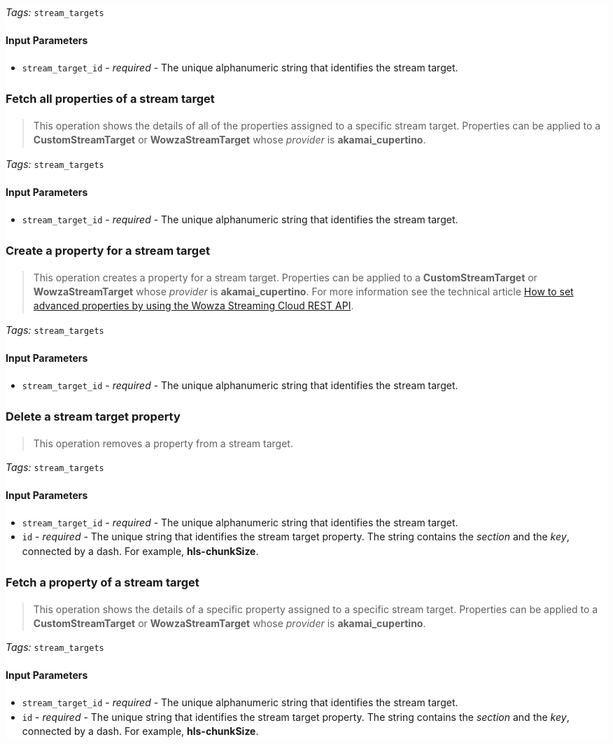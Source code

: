 *Tags:* `stream_targets`

#### Input Parameters
* `stream_target_id` - _required_ - The unique alphanumeric string that identifies the stream target.

### Fetch all properties of a stream target

> This operation shows the details of all of the properties assigned to a specific stream target. Properties can be applied to a <strong>CustomStreamTarget</strong> or <strong>WowzaStreamTarget</strong> whose <em>provider</em> is <strong>akamai_cupertino</strong>.

*Tags:* `stream_targets`

#### Input Parameters
* `stream_target_id` - _required_ - The unique alphanumeric string that identifies the stream target.

### Create a property for a stream target

> This operation creates a property for a stream target. Properties can be applied to a <strong>CustomStreamTarget</strong> or <strong>WowzaStreamTarget</strong> whose <em>provider</em> is <strong>akamai_cupertino</strong>. For more information see the technical article [How to set advanced properties by using the Wowza Streaming Cloud REST API](https://www.wowza.com/docs/how-to-set-advanced-properties-by-using-the-wowza-streaming-cloud-rest-api).

*Tags:* `stream_targets`

#### Input Parameters
* `stream_target_id` - _required_ - The unique alphanumeric string that identifies the stream target.

### Delete a stream target property

> This operation removes a property from a stream target.

*Tags:* `stream_targets`

#### Input Parameters
* `stream_target_id` - _required_ - The unique alphanumeric string that identifies the stream target.
* `id` - _required_ - The unique string that identifies the stream target property. The string contains the <em>section</em> and the <em>key</em>, connected by a dash. For example, <strong>hls-chunkSize</strong>.

### Fetch a property of a stream target

> This operation shows the details of a specific property assigned to a specific stream target. Properties can be applied to a <strong>CustomStreamTarget</strong> or <strong>WowzaStreamTarget</strong> whose <em>provider</em> is <strong>akamai_cupertino</strong>.

*Tags:* `stream_targets`

#### Input Parameters
* `stream_target_id` - _required_ - The unique alphanumeric string that identifies the stream target.
* `id` - _required_ - The unique string that identifies the stream target property. The string contains the <em>section</em> and the <em>key</em>, connected by a dash. For example, <strong>hls-chunkSize</strong>.
